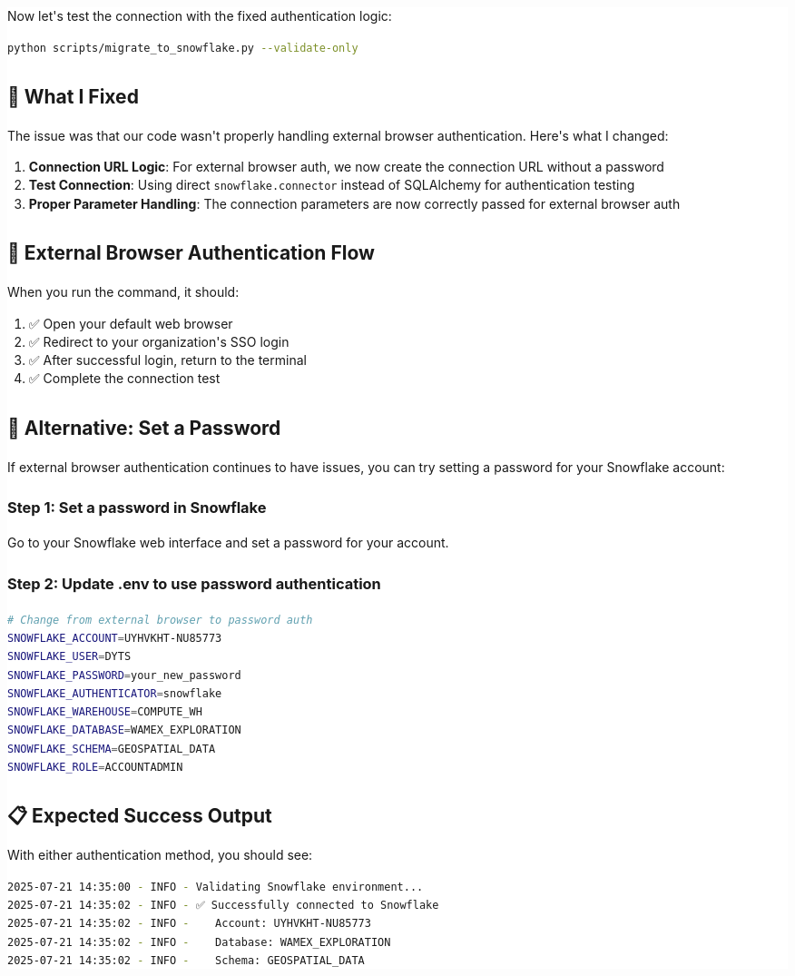 Now let's test the connection with the fixed authentication logic:

```bash
python scripts/migrate_to_snowflake.py --validate-only
```

## 🎯 What I Fixed

The issue was that our code wasn't properly handling external browser authentication. Here's what I changed:

1. **Connection URL Logic**: For external browser auth, we now create the connection URL without a password
2. **Test Connection**: Using direct `snowflake.connector` instead of SQLAlchemy for authentication testing
3. **Proper Parameter Handling**: The connection parameters are now correctly passed for external browser auth

## 🔑 External Browser Authentication Flow

When you run the command, it should:
1. ✅ Open your default web browser
2. ✅ Redirect to your organization's SSO login
3. ✅ After successful login, return to the terminal
4. ✅ Complete the connection test

## 🚨 Alternative: Set a Password

If external browser authentication continues to have issues, you can try setting a password for your Snowflake account:

### Step 1: Set a password in Snowflake
Go to your Snowflake web interface and set a password for your account.

### Step 2: Update .env to use password authentication
```bash
# Change from external browser to password auth
SNOWFLAKE_ACCOUNT=UYHVKHT-NU85773
SNOWFLAKE_USER=DYTS
SNOWFLAKE_PASSWORD=your_new_password
SNOWFLAKE_AUTHENTICATOR=snowflake
SNOWFLAKE_WAREHOUSE=COMPUTE_WH
SNOWFLAKE_DATABASE=WAMEX_EXPLORATION
SNOWFLAKE_SCHEMA=GEOSPATIAL_DATA
SNOWFLAKE_ROLE=ACCOUNTADMIN
```

## 📋 Expected Success Output

With either authentication method, you should see:

```bash
2025-07-21 14:35:00 - INFO - Validating Snowflake environment...
2025-07-21 14:35:02 - INFO - ✅ Successfully connected to Snowflake
2025-07-21 14:35:02 - INFO -    Account: UYHVKHT-NU85773
2025-07-21 14:35:02 - INFO -    Database: WAMEX_EXPLORATION
2025-07-21 14:35:02 - INFO -    Schema: GEOSPATIAL_DATA
```
